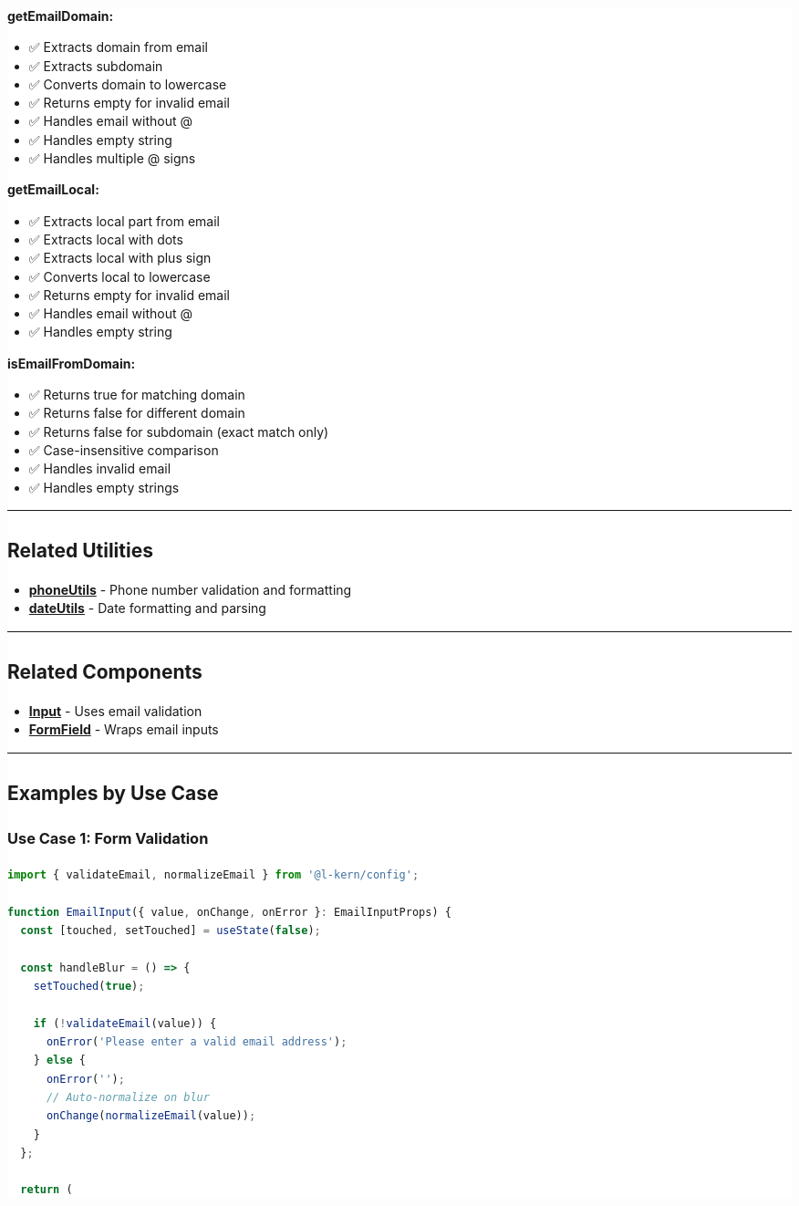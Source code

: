 **getEmailDomain:**
- ✅ Extracts domain from email
- ✅ Extracts subdomain
- ✅ Converts domain to lowercase
- ✅ Returns empty for invalid email
- ✅ Handles email without @
- ✅ Handles empty string
- ✅ Handles multiple @ signs

**getEmailLocal:**
- ✅ Extracts local part from email
- ✅ Extracts local with dots
- ✅ Extracts local with plus sign
- ✅ Converts local to lowercase
- ✅ Returns empty for invalid email
- ✅ Handles email without @
- ✅ Handles empty string

**isEmailFromDomain:**
- ✅ Returns true for matching domain
- ✅ Returns false for different domain
- ✅ Returns false for subdomain (exact match only)
- ✅ Case-insensitive comparison
- ✅ Handles invalid email
- ✅ Handles empty strings

---

## Related Utilities

- **[phoneUtils](phoneUtils.md)** - Phone number validation and formatting
- **[dateUtils](dateUtils.md)** - Date formatting and parsing

---

## Related Components

- **[Input](../components/Input.md)** - Uses email validation
- **[FormField](../components/FormField.md)** - Wraps email inputs

---

## Examples by Use Case

### Use Case 1: Form Validation

```typescript
import { validateEmail, normalizeEmail } from '@l-kern/config';

function EmailInput({ value, onChange, onError }: EmailInputProps) {
  const [touched, setTouched] = useState(false);

  const handleBlur = () => {
    setTouched(true);

    if (!validateEmail(value)) {
      onError('Please enter a valid email address');
    } else {
      onError('');
      // Auto-normalize on blur
      onChange(normalizeEmail(value));
    }
  };

  return (
```